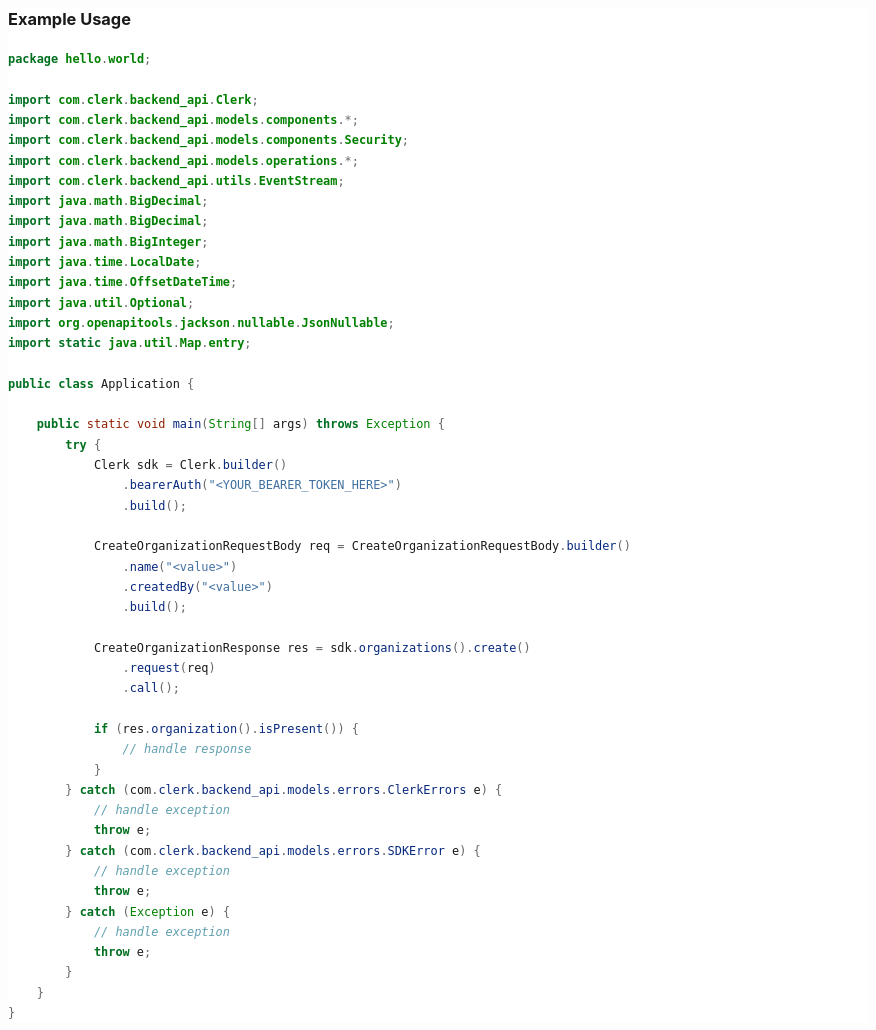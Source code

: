 ### Example Usage

```java
package hello.world;

import com.clerk.backend_api.Clerk;
import com.clerk.backend_api.models.components.*;
import com.clerk.backend_api.models.components.Security;
import com.clerk.backend_api.models.operations.*;
import com.clerk.backend_api.utils.EventStream;
import java.math.BigDecimal;
import java.math.BigDecimal;
import java.math.BigInteger;
import java.time.LocalDate;
import java.time.OffsetDateTime;
import java.util.Optional;
import org.openapitools.jackson.nullable.JsonNullable;
import static java.util.Map.entry;

public class Application {

    public static void main(String[] args) throws Exception {
        try {
            Clerk sdk = Clerk.builder()
                .bearerAuth("<YOUR_BEARER_TOKEN_HERE>")
                .build();

            CreateOrganizationRequestBody req = CreateOrganizationRequestBody.builder()
                .name("<value>")
                .createdBy("<value>")
                .build();

            CreateOrganizationResponse res = sdk.organizations().create()
                .request(req)
                .call();

            if (res.organization().isPresent()) {
                // handle response
            }
        } catch (com.clerk.backend_api.models.errors.ClerkErrors e) {
            // handle exception
            throw e;
        } catch (com.clerk.backend_api.models.errors.SDKError e) {
            // handle exception
            throw e;
        } catch (Exception e) {
            // handle exception
            throw e;
        }
    }
}
```
